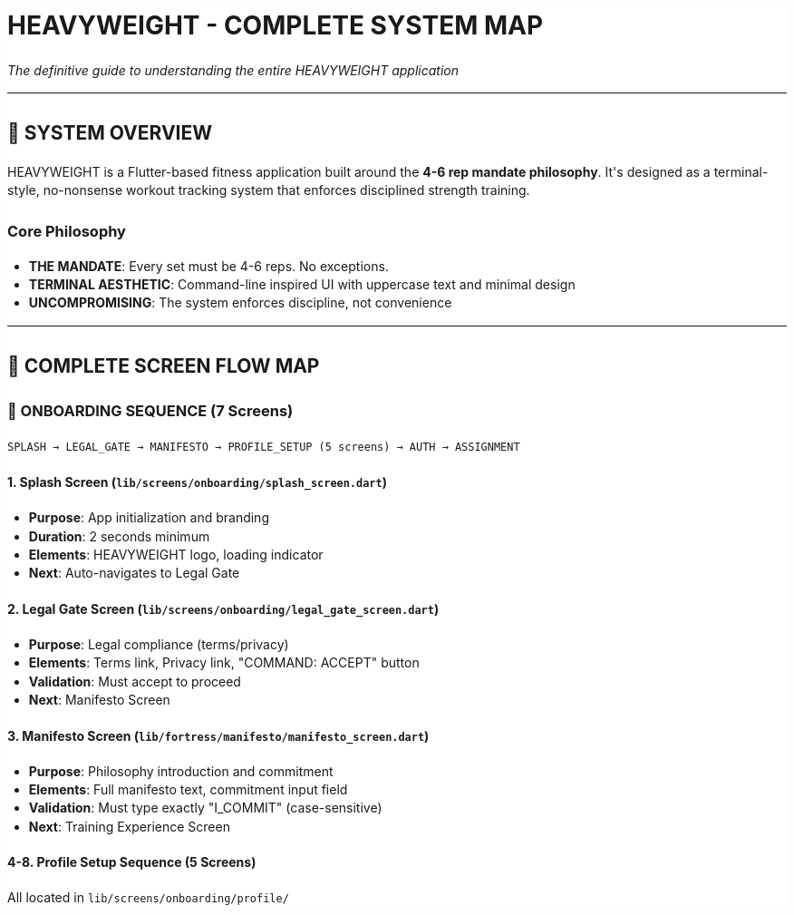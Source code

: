 # HEAVYWEIGHT - COMPLETE SYSTEM MAP
*The definitive guide to understanding the entire HEAVYWEIGHT application*

---

## 🎯 **SYSTEM OVERVIEW**

HEAVYWEIGHT is a Flutter-based fitness application built around the **4-6 rep mandate philosophy**. It's designed as a terminal-style, no-nonsense workout tracking system that enforces disciplined strength training.

### **Core Philosophy**
- **THE MANDATE**: Every set must be 4-6 reps. No exceptions.
- **TERMINAL AESTHETIC**: Command-line inspired UI with uppercase text and minimal design
- **UNCOMPROMISING**: The system enforces discipline, not convenience

---

## 📱 **COMPLETE SCREEN FLOW MAP**

### **🚀 ONBOARDING SEQUENCE (7 Screens)**

```
SPLASH → LEGAL_GATE → MANIFESTO → PROFILE_SETUP (5 screens) → AUTH → ASSIGNMENT
```

#### **1. Splash Screen** (`lib/screens/onboarding/splash_screen.dart`)
- **Purpose**: App initialization and branding
- **Duration**: 2 seconds minimum
- **Elements**: HEAVYWEIGHT logo, loading indicator
- **Next**: Auto-navigates to Legal Gate

#### **2. Legal Gate Screen** (`lib/screens/onboarding/legal_gate_screen.dart`)
- **Purpose**: Legal compliance (terms/privacy)
- **Elements**: Terms link, Privacy link, "COMMAND: ACCEPT" button
- **Validation**: Must accept to proceed
- **Next**: Manifesto Screen

#### **3. Manifesto Screen** (`lib/fortress/manifesto/manifesto_screen.dart`)
- **Purpose**: Philosophy introduction and commitment
- **Elements**: Full manifesto text, commitment input field
- **Validation**: Must type exactly "I_COMMIT" (case-sensitive)
- **Next**: Training Experience Screen

#### **4-8. Profile Setup Sequence (5 Screens)**
All located in `lib/screens/onboarding/profile/`
